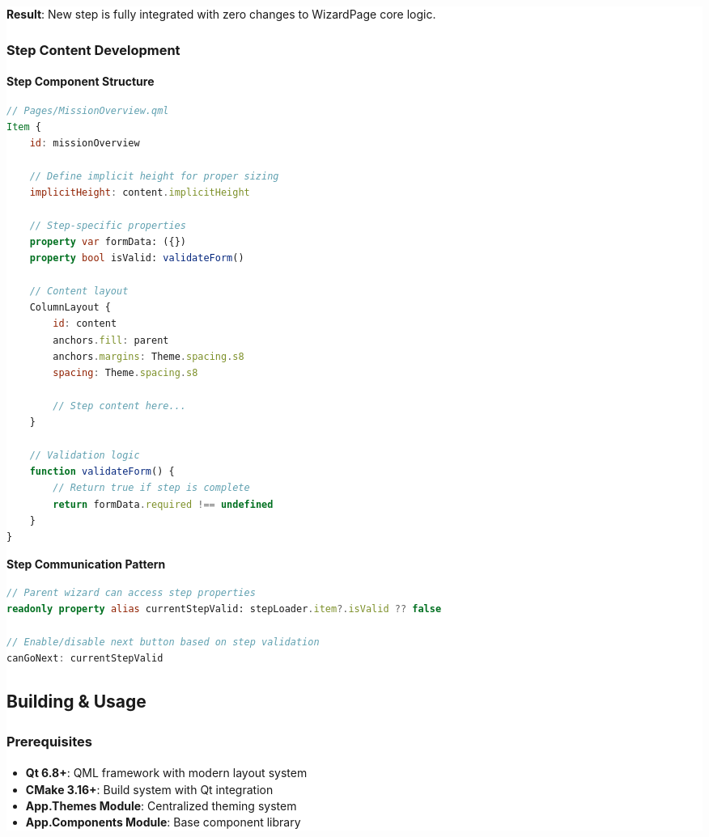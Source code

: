 **Result**: New step is fully integrated with zero changes to WizardPage core logic.

### Step Content Development

**Step Component Structure**
```qml
// Pages/MissionOverview.qml
Item {
    id: missionOverview
    
    // Define implicit height for proper sizing
    implicitHeight: content.implicitHeight
    
    // Step-specific properties
    property var formData: ({})
    property bool isValid: validateForm()
    
    // Content layout
    ColumnLayout {
        id: content
        anchors.fill: parent
        anchors.margins: Theme.spacing.s8
        spacing: Theme.spacing.s8
        
        // Step content here...
    }
    
    // Validation logic
    function validateForm() {
        // Return true if step is complete
        return formData.required !== undefined
    }
}
```

**Step Communication Pattern**
```qml
// Parent wizard can access step properties
readonly property alias currentStepValid: stepLoader.item?.isValid ?? false

// Enable/disable next button based on step validation
canGoNext: currentStepValid
```

## Building & Usage

### Prerequisites

- **Qt 6.8+**: QML framework with modern layout system
- **CMake 3.16+**: Build system with Qt integration
- **App.Themes Module**: Centralized theming system
- **App.Components Module**: Base component library
